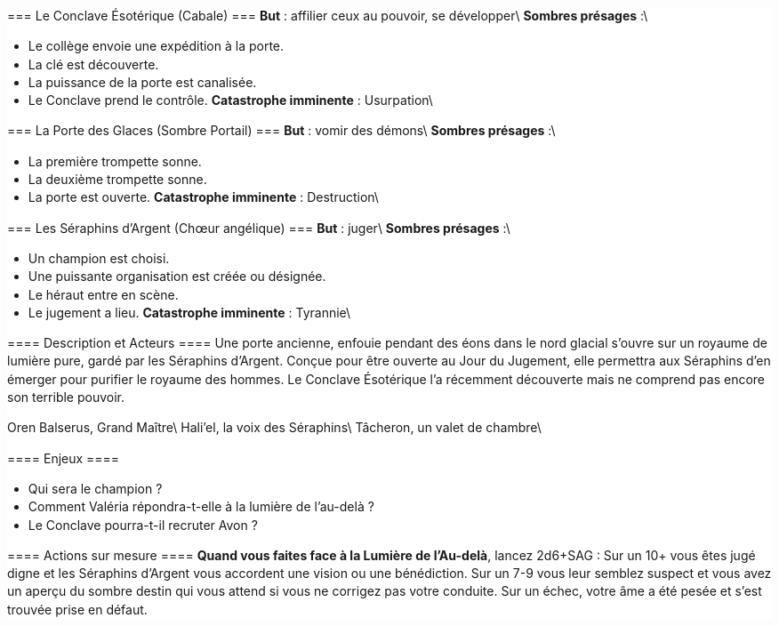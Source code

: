 === Le Conclave Ésotérique (Cabale) ===
**But** : affilier ceux au pouvoir, se développer\\
**Sombres présages** :\\
  * Le collège envoie une expédition à la porte.
  * La clé est découverte.
  * La puissance de la porte est canalisée.
  * Le Conclave prend le contrôle.
**Catastrophe imminente** : Usurpation\\

=== La Porte des Glaces (Sombre Portail) ===
**But** : vomir des démons\\
**Sombres présages** :\\
  * La première trompette sonne.
  * La deuxième trompette sonne.
  * La porte est ouverte.
**Catastrophe imminente** : Destruction\\

=== Les Séraphins d’Argent (Chœur angélique) ===
**But** : juger\\
**Sombres présages** :\\
  * Un champion est choisi.
  * Une puissante organisation est créée ou désignée.
  * Le héraut entre en scène.
  * Le jugement a lieu.
**Catastrophe imminente** : Tyrannie\\

==== Description et Acteurs ====
Une porte ancienne, enfouie pendant des éons
dans le nord glacial s’ouvre sur un royaume de
lumière pure, gardé par les Séraphins d’Argent.
Conçue pour être ouverte au Jour du Jugement,
elle permettra aux Séraphins d’en émerger pour
purifier le royaume des hommes. Le Conclave
Ésotérique l’a récemment découverte mais ne
comprend pas encore son terrible pouvoir.

Oren Balserus, Grand Maître\\
Hali’el, la voix des Séraphins\\
Tâcheron, un valet de chambre\\

==== Enjeux ====
  * Qui sera le champion ?
  * Comment Valéria répondra-t-elle à la lumière de l’au-delà ?
  * Le Conclave pourra-t-il recruter Avon ?

==== Actions sur mesure ====
**Quand vous faites face à la Lumière de
l’Au-delà**, lancez 2d6+SAG : Sur un 10+
vous êtes jugé digne et les Séraphins
d’Argent vous accordent une vision ou
une bénédiction. Sur un 7-9 vous leur
semblez suspect et vous avez un aperçu
du sombre destin qui vous attend si
vous ne corrigez pas votre conduite. Sur
un échec, votre âme a été pesée et s’est
trouvée prise en défaut.
